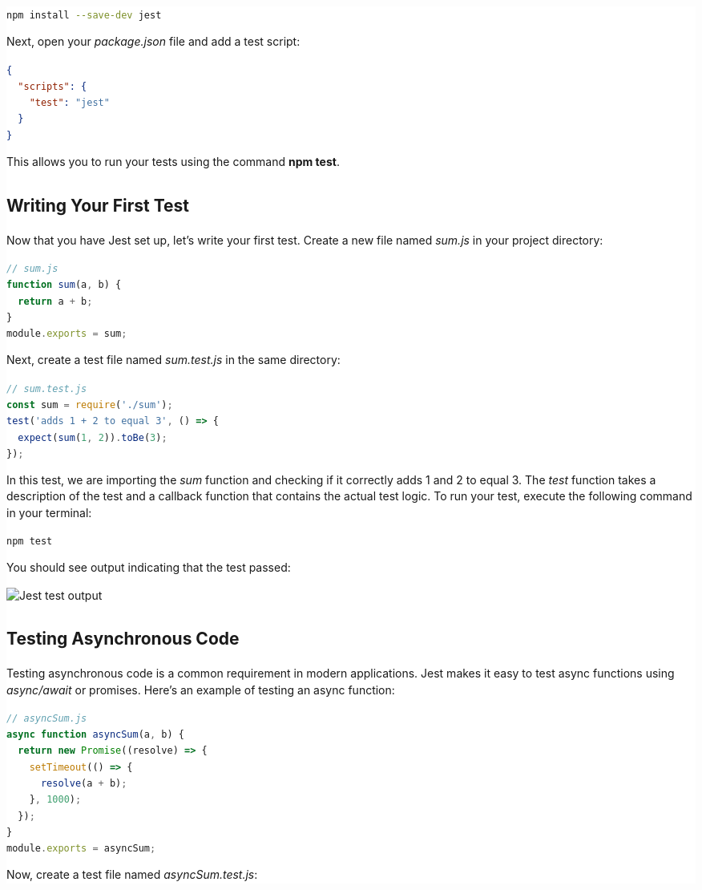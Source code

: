```bash
npm install --save-dev jest
```
Next, open your *package.json* file and add a test script:

```json
{
  "scripts": {
    "test": "jest"
  }
}
```
This allows you to run your tests using the command **npm test**.

## Writing Your First Test
Now that you have Jest set up, let’s write your first test. Create a new file named *sum.js* in your project directory:

```javascript
// sum.js
function sum(a, b) {
  return a + b;
}
module.exports = sum;
```
Next, create a test file named *sum.test.js* in the same directory:

```javascript
// sum.test.js
const sum = require('./sum');
test('adds 1 + 2 to equal 3', () => {
  expect(sum(1, 2)).toBe(3);
});
``` 
In this test, we are importing the *sum* function and checking if it correctly adds 1 and 2 to equal 3. The *test* function takes a description of the test and a callback function that contains the actual test logic.
To run your test, execute the following command in your terminal:

```bash
npm test
```
You should see output indicating that the test passed:

![Jest test output](/assets/basic-testing/npm_test.webp)

## Testing Asynchronous Code
Testing asynchronous code is a common requirement in modern applications. Jest makes it easy to test async functions using *async/await* or promises. Here’s an example of testing an async function:

```javascript
// asyncSum.js
async function asyncSum(a, b) {
  return new Promise((resolve) => {
    setTimeout(() => {
      resolve(a + b);
    }, 1000);
  });
}
module.exports = asyncSum;
```
Now, create a test file named *asyncSum.test.js*:
